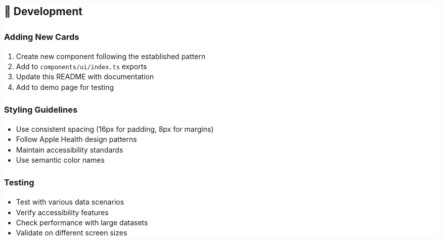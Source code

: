 ## 🔧 Development

### Adding New Cards
1. Create new component following the established pattern
2. Add to `components/ui/index.ts` exports
3. Update this README with documentation
4. Add to demo page for testing

### Styling Guidelines
- Use consistent spacing (16px for padding, 8px for margins)
- Follow Apple Health design patterns
- Maintain accessibility standards
- Use semantic color names

### Testing
- Test with various data scenarios
- Verify accessibility features
- Check performance with large datasets
- Validate on different screen sizes 
